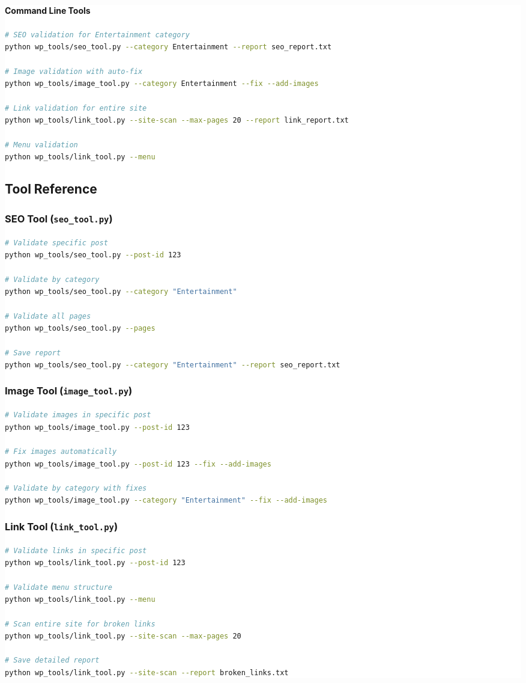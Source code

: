 ```python
```

#### Command Line Tools
```bash
# SEO validation for Entertainment category
python wp_tools/seo_tool.py --category Entertainment --report seo_report.txt

# Image validation with auto-fix
python wp_tools/image_tool.py --category Entertainment --fix --add-images

# Link validation for entire site
python wp_tools/link_tool.py --site-scan --max-pages 20 --report link_report.txt

# Menu validation
python wp_tools/link_tool.py --menu
```

## Tool Reference

### SEO Tool (`seo_tool.py`)
```bash
# Validate specific post
python wp_tools/seo_tool.py --post-id 123

# Validate by category
python wp_tools/seo_tool.py --category "Entertainment"

# Validate all pages
python wp_tools/seo_tool.py --pages

# Save report
python wp_tools/seo_tool.py --category "Entertainment" --report seo_report.txt
```

### Image Tool (`image_tool.py`)
```bash
# Validate images in specific post
python wp_tools/image_tool.py --post-id 123

# Fix images automatically
python wp_tools/image_tool.py --post-id 123 --fix --add-images

# Validate by category with fixes
python wp_tools/image_tool.py --category "Entertainment" --fix --add-images
```

### Link Tool (`link_tool.py`)
```bash
# Validate links in specific post
python wp_tools/link_tool.py --post-id 123

# Validate menu structure
python wp_tools/link_tool.py --menu

# Scan entire site for broken links
python wp_tools/link_tool.py --site-scan --max-pages 20

# Save detailed report
python wp_tools/link_tool.py --site-scan --report broken_links.txt
```
